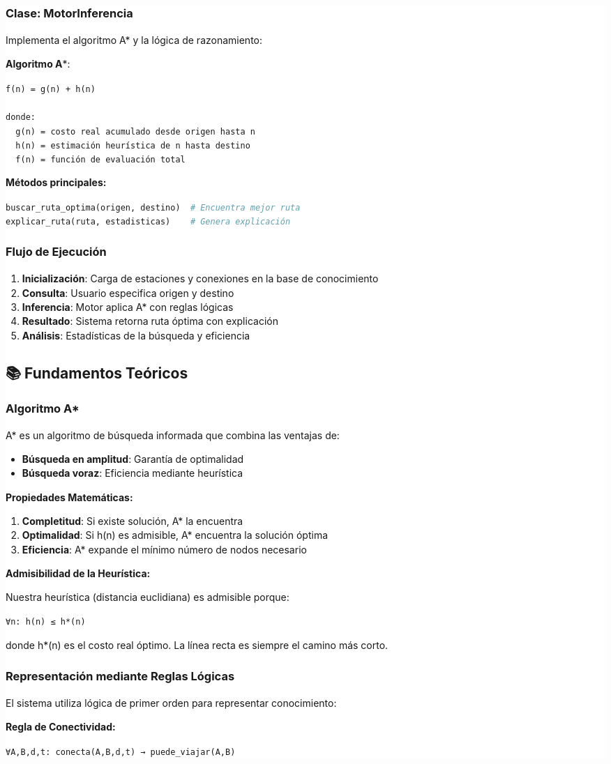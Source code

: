 ### Clase: MotorInferencia

Implementa el algoritmo A* y la lógica de razonamiento:

**Algoritmo A***:
```
f(n) = g(n) + h(n)

donde:
  g(n) = costo real acumulado desde origen hasta n
  h(n) = estimación heurística de n hasta destino
  f(n) = función de evaluación total
```

**Métodos principales:**
```python
buscar_ruta_optima(origen, destino)  # Encuentra mejor ruta
explicar_ruta(ruta, estadisticas)    # Genera explicación
```

### Flujo de Ejecución

1. **Inicialización**: Carga de estaciones y conexiones en la base de conocimiento
2. **Consulta**: Usuario especifica origen y destino
3. **Inferencia**: Motor aplica A* con reglas lógicas
4. **Resultado**: Sistema retorna ruta óptima con explicación
5. **Análisis**: Estadísticas de la búsqueda y eficiencia

## 📚 Fundamentos Teóricos

### Algoritmo A*

A* es un algoritmo de búsqueda informada que combina las ventajas de:
- **Búsqueda en amplitud**: Garantía de optimalidad
- **Búsqueda voraz**: Eficiencia mediante heurística

**Propiedades Matemáticas:**

1. **Completitud**: Si existe solución, A* la encuentra
2. **Optimalidad**: Si h(n) es admisible, A* encuentra la solución óptima
3. **Eficiencia**: A* expande el mínimo número de nodos necesario

**Admisibilidad de la Heurística:**

Nuestra heurística (distancia euclidiana) es admisible porque:
```
∀n: h(n) ≤ h*(n)
```
donde h*(n) es el costo real óptimo. La línea recta es siempre el camino más corto.

### Representación mediante Reglas Lógicas

El sistema utiliza lógica de primer orden para representar conocimiento:

**Regla de Conectividad:**
```
∀A,B,d,t: conecta(A,B,d,t) → puede_viajar(A,B)
```
